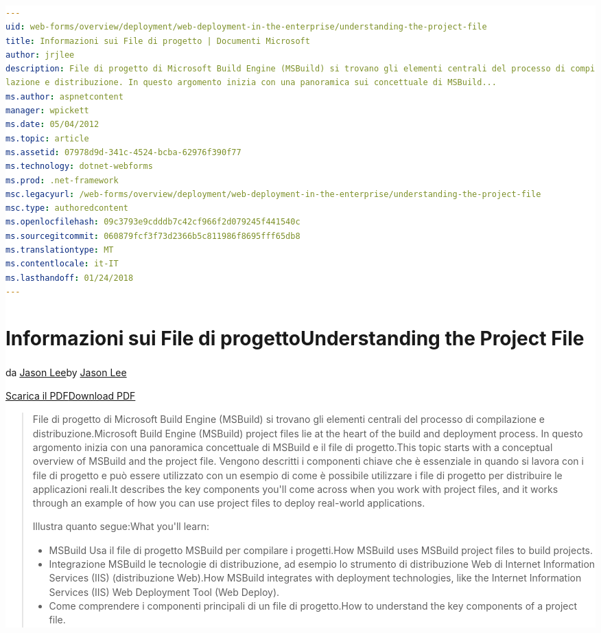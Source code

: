 ```yaml
---
uid: web-forms/overview/deployment/web-deployment-in-the-enterprise/understanding-the-project-file
title: Informazioni sui File di progetto | Documenti Microsoft
author: jrjlee
description: File di progetto di Microsoft Build Engine (MSBuild) si trovano gli elementi centrali del processo di compilazione e distribuzione. In questo argomento inizia con una panoramica sui concettuale di MSBuild...
ms.author: aspnetcontent
manager: wpickett
ms.date: 05/04/2012
ms.topic: article
ms.assetid: 07978d9d-341c-4524-bcba-62976f390f77
ms.technology: dotnet-webforms
ms.prod: .net-framework
msc.legacyurl: /web-forms/overview/deployment/web-deployment-in-the-enterprise/understanding-the-project-file
msc.type: authoredcontent
ms.openlocfilehash: 09c3793e9cdddb7c42cf966f2d079245f441540c
ms.sourcegitcommit: 060879fcf3f73d2366b5c811986f8695fff65db8
ms.translationtype: MT
ms.contentlocale: it-IT
ms.lasthandoff: 01/24/2018
---
```

<a name="understanding-the-project-file"></a><span data-ttu-id="dc570-104">Informazioni sui File di progetto</span><span class="sxs-lookup"><span data-stu-id="dc570-104">Understanding the Project File</span></span>
====================
<span data-ttu-id="dc570-105">da [Jason Lee](https://github.com/jrjlee)</span><span class="sxs-lookup"><span data-stu-id="dc570-105">by [Jason Lee](https://github.com/jrjlee)</span></span>

[<span data-ttu-id="dc570-106">Scarica il PDF</span><span class="sxs-lookup"><span data-stu-id="dc570-106">Download PDF</span></span>](https://msdnshared.blob.core.windows.net/media/MSDNBlogsFS/prod.evol.blogs.msdn.com/CommunityServer.Blogs.Components.WeblogFiles/00/00/00/63/56/8130.DeployingWebAppsInEnterpriseScenarios.pdf)

> <span data-ttu-id="dc570-107">File di progetto di Microsoft Build Engine (MSBuild) si trovano gli elementi centrali del processo di compilazione e distribuzione.</span><span class="sxs-lookup"><span data-stu-id="dc570-107">Microsoft Build Engine (MSBuild) project files lie at the heart of the build and deployment process.</span></span> <span data-ttu-id="dc570-108">In questo argomento inizia con una panoramica concettuale di MSBuild e il file di progetto.</span><span class="sxs-lookup"><span data-stu-id="dc570-108">This topic starts with a conceptual overview of MSBuild and the project file.</span></span> <span data-ttu-id="dc570-109">Vengono descritti i componenti chiave che è essenziale in quando si lavora con i file di progetto e può essere utilizzato con un esempio di come è possibile utilizzare i file di progetto per distribuire le applicazioni reali.</span><span class="sxs-lookup"><span data-stu-id="dc570-109">It describes the key components you'll come across when you work with project files, and it works through an example of how you can use project files to deploy real-world applications.</span></span>
> 
> <span data-ttu-id="dc570-110">Illustra quanto segue:</span><span class="sxs-lookup"><span data-stu-id="dc570-110">What you'll learn:</span></span>
> 
> - <span data-ttu-id="dc570-111">MSBuild Usa il file di progetto MSBuild per compilare i progetti.</span><span class="sxs-lookup"><span data-stu-id="dc570-111">How MSBuild uses MSBuild project files to build projects.</span></span>
> - <span data-ttu-id="dc570-112">Integrazione MSBuild le tecnologie di distribuzione, ad esempio lo strumento di distribuzione Web di Internet Information Services (IIS) (distribuzione Web).</span><span class="sxs-lookup"><span data-stu-id="dc570-112">How MSBuild integrates with deployment technologies, like the Internet Information Services (IIS) Web Deployment Tool (Web Deploy).</span></span>
> - <span data-ttu-id="dc570-113">Come comprendere i componenti principali di un file di progetto.</span><span class="sxs-lookup"><span data-stu-id="dc570-113">How to understand the key components of a project file.</span></span>